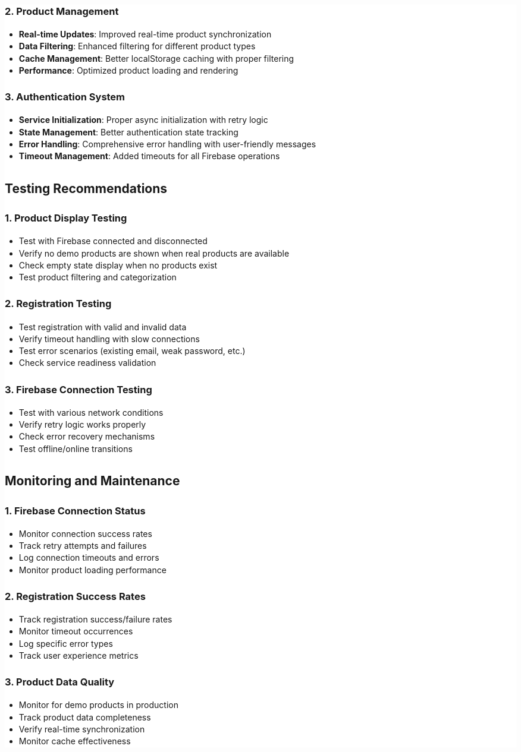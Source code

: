 ### 2. Product Management
- **Real-time Updates**: Improved real-time product synchronization
- **Data Filtering**: Enhanced filtering for different product types
- **Cache Management**: Better localStorage caching with proper filtering
- **Performance**: Optimized product loading and rendering

### 3. Authentication System
- **Service Initialization**: Proper async initialization with retry logic
- **State Management**: Better authentication state tracking
- **Error Handling**: Comprehensive error handling with user-friendly messages
- **Timeout Management**: Added timeouts for all Firebase operations

## Testing Recommendations

### 1. Product Display Testing
- Test with Firebase connected and disconnected
- Verify no demo products are shown when real products are available
- Check empty state display when no products exist
- Test product filtering and categorization

### 2. Registration Testing
- Test registration with valid and invalid data
- Verify timeout handling with slow connections
- Test error scenarios (existing email, weak password, etc.)
- Check service readiness validation

### 3. Firebase Connection Testing
- Test with various network conditions
- Verify retry logic works properly
- Check error recovery mechanisms
- Test offline/online transitions

## Monitoring and Maintenance

### 1. Firebase Connection Status
- Monitor connection success rates
- Track retry attempts and failures
- Log connection timeouts and errors
- Monitor product loading performance

### 2. Registration Success Rates
- Track registration success/failure rates
- Monitor timeout occurrences
- Log specific error types
- Track user experience metrics

### 3. Product Data Quality
- Monitor for demo products in production
- Track product data completeness
- Verify real-time synchronization
- Monitor cache effectiveness
